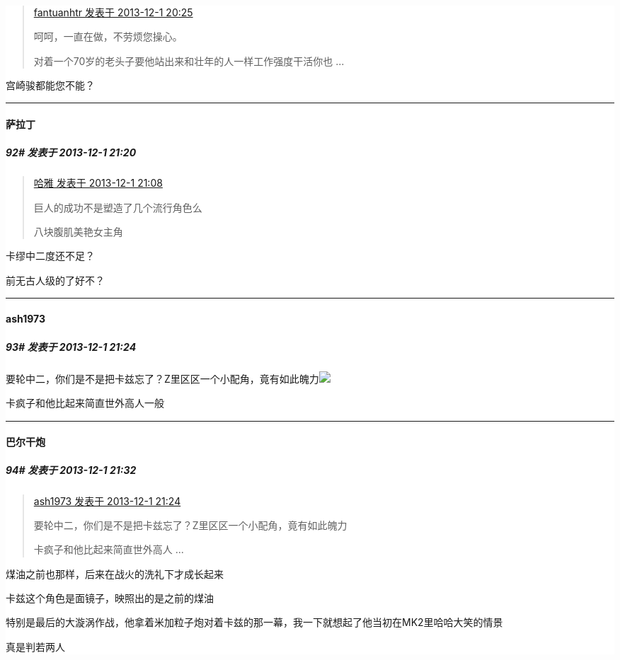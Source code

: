 <blockquote><a href="httphttps://bbs.saraba1st.com/2b/forum.php?mod=redirect&amp;goto=findpost&amp;pid=23755281&amp;ptid=977394" target="_blank">fantuanhtr 发表于 2013-12-1 20:25</a>

呵呵，一直在做，不劳烦您操心。

对着一个70岁的老头子要他站出来和壮年的人一样工作强度干活你也 ...</blockquote>
宫崎骏都能您不能？


-----

####  萨拉丁  
##### 92#       发表于 2013-12-1 21:20


<blockquote><a href="httphttps://bbs.saraba1st.com/2b/forum.php?mod=redirect&amp;goto=findpost&amp;pid=23755734&amp;ptid=977394" target="_blank">哈雅 发表于 2013-12-1 21:08</a>

巨人的成功不是塑造了几个流行角色么


八块腹肌美艳女主角</blockquote>
卡缪中二度还不足？


前无古人级的了好不？


-----

####  ash1973  
##### 93#       发表于 2013-12-1 21:24


要轮中二，你们是不是把卡兹忘了？Z里区区一个小配角，竟有如此魄力<img src="https://static.saraba1st.com/image/smiley/face/172.gif" referrerpolicy="no-referrer">

卡疯子和他比起来简直世外高人一般


-----

####  巴尔干炮  
##### 94#       发表于 2013-12-1 21:32


<blockquote><a href="httphttps://bbs.saraba1st.com/2b/forum.php?mod=redirect&amp;goto=findpost&amp;pid=23755874&amp;ptid=977394" target="_blank">ash1973 发表于 2013-12-1 21:24</a>

要轮中二，你们是不是把卡兹忘了？Z里区区一个小配角，竟有如此魄力

卡疯子和他比起来简直世外高人 ...</blockquote>
煤油之前也那样，后来在战火的洗礼下才成长起来


卡兹这个角色是面镜子，映照出的是之前的煤油


特别是最后的大漩涡作战，他拿着米加粒子炮对着卡兹的那一幕，我一下就想起了他当初在MK2里哈哈大笑的情景


真是判若两人
